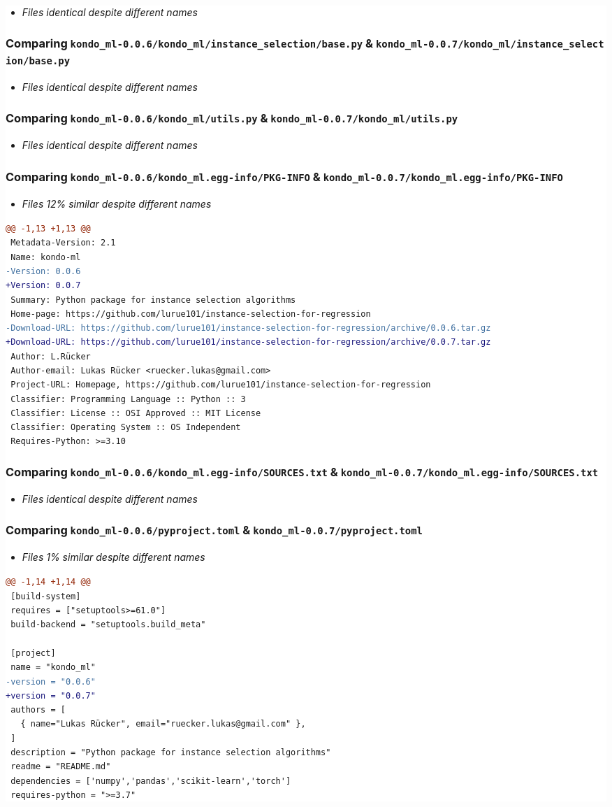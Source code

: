  * *Files identical despite different names*

### Comparing `kondo_ml-0.0.6/kondo_ml/instance_selection/base.py` & `kondo_ml-0.0.7/kondo_ml/instance_selection/base.py`

 * *Files identical despite different names*

### Comparing `kondo_ml-0.0.6/kondo_ml/utils.py` & `kondo_ml-0.0.7/kondo_ml/utils.py`

 * *Files identical despite different names*

### Comparing `kondo_ml-0.0.6/kondo_ml.egg-info/PKG-INFO` & `kondo_ml-0.0.7/kondo_ml.egg-info/PKG-INFO`

 * *Files 12% similar despite different names*

```diff
@@ -1,13 +1,13 @@
 Metadata-Version: 2.1
 Name: kondo-ml
-Version: 0.0.6
+Version: 0.0.7
 Summary: Python package for instance selection algorithms
 Home-page: https://github.com/lurue101/instance-selection-for-regression
-Download-URL: https://github.com/lurue101/instance-selection-for-regression/archive/0.0.6.tar.gz
+Download-URL: https://github.com/lurue101/instance-selection-for-regression/archive/0.0.7.tar.gz
 Author: L.Rücker
 Author-email: Lukas Rücker <ruecker.lukas@gmail.com>
 Project-URL: Homepage, https://github.com/lurue101/instance-selection-for-regression
 Classifier: Programming Language :: Python :: 3
 Classifier: License :: OSI Approved :: MIT License
 Classifier: Operating System :: OS Independent
 Requires-Python: >=3.10
```

### Comparing `kondo_ml-0.0.6/kondo_ml.egg-info/SOURCES.txt` & `kondo_ml-0.0.7/kondo_ml.egg-info/SOURCES.txt`

 * *Files identical despite different names*

### Comparing `kondo_ml-0.0.6/pyproject.toml` & `kondo_ml-0.0.7/pyproject.toml`

 * *Files 1% similar despite different names*

```diff
@@ -1,14 +1,14 @@
 [build-system]
 requires = ["setuptools>=61.0"]
 build-backend = "setuptools.build_meta"
 
 [project]
 name = "kondo_ml"
-version = "0.0.6"
+version = "0.0.7"
 authors = [
   { name="Lukas Rücker", email="ruecker.lukas@gmail.com" },
 ]
 description = "Python package for instance selection algorithms"
 readme = "README.md"
 dependencies = ['numpy','pandas','scikit-learn','torch']
 requires-python = ">=3.7"
```
